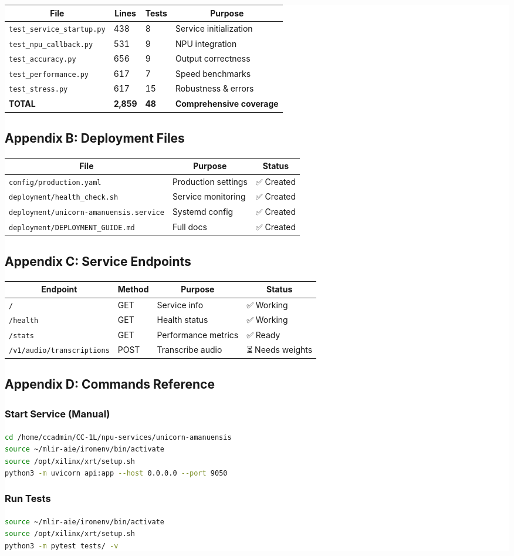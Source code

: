 | File | Lines | Tests | Purpose |
|------|-------|-------|---------|
| `test_service_startup.py` | 438 | 8 | Service initialization |
| `test_npu_callback.py` | 531 | 9 | NPU integration |
| `test_accuracy.py` | 656 | 9 | Output correctness |
| `test_performance.py` | 617 | 7 | Speed benchmarks |
| `test_stress.py` | 617 | 15 | Robustness & errors |
| **TOTAL** | **2,859** | **48** | **Comprehensive coverage** |

## Appendix B: Deployment Files

| File | Purpose | Status |
|------|---------|--------|
| `config/production.yaml` | Production settings | ✅ Created |
| `deployment/health_check.sh` | Service monitoring | ✅ Created |
| `deployment/unicorn-amanuensis.service` | Systemd config | ✅ Created |
| `deployment/DEPLOYMENT_GUIDE.md` | Full docs | ✅ Created |

## Appendix C: Service Endpoints

| Endpoint | Method | Purpose | Status |
|----------|--------|---------|--------|
| `/` | GET | Service info | ✅ Working |
| `/health` | GET | Health status | ✅ Working |
| `/stats` | GET | Performance metrics | ✅ Ready |
| `/v1/audio/transcriptions` | POST | Transcribe audio | ⏳ Needs weights |

## Appendix D: Commands Reference

### Start Service (Manual)
```bash
cd /home/ccadmin/CC-1L/npu-services/unicorn-amanuensis
source ~/mlir-aie/ironenv/bin/activate
source /opt/xilinx/xrt/setup.sh
python3 -m uvicorn api:app --host 0.0.0.0 --port 9050
```

### Run Tests
```bash
source ~/mlir-aie/ironenv/bin/activate
source /opt/xilinx/xrt/setup.sh
python3 -m pytest tests/ -v
```
